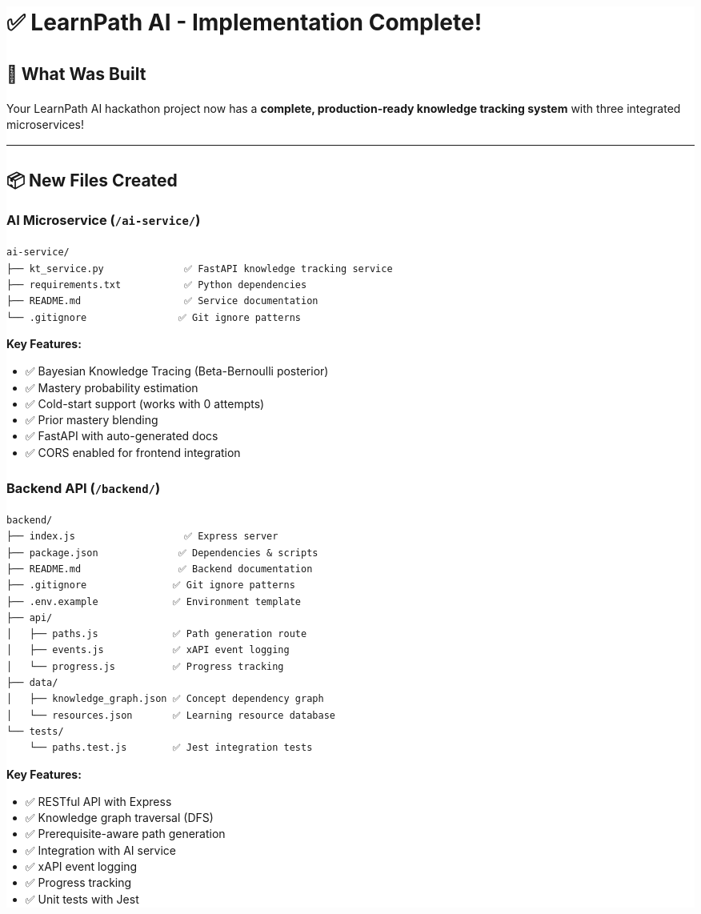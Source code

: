 # ✅ LearnPath AI - Implementation Complete!

## 🎉 What Was Built

Your LearnPath AI hackathon project now has a **complete, production-ready knowledge tracking system** with three integrated microservices!

---

## 📦 New Files Created

### AI Microservice (`/ai-service/`)
```
ai-service/
├── kt_service.py              ✅ FastAPI knowledge tracking service
├── requirements.txt           ✅ Python dependencies
├── README.md                  ✅ Service documentation
└── .gitignore                ✅ Git ignore patterns
```

**Key Features:**
- ✅ Bayesian Knowledge Tracing (Beta-Bernoulli posterior)
- ✅ Mastery probability estimation
- ✅ Cold-start support (works with 0 attempts)
- ✅ Prior mastery blending
- ✅ FastAPI with auto-generated docs
- ✅ CORS enabled for frontend integration

### Backend API (`/backend/`)
```
backend/
├── index.js                   ✅ Express server
├── package.json              ✅ Dependencies & scripts
├── README.md                 ✅ Backend documentation
├── .gitignore               ✅ Git ignore patterns
├── .env.example             ✅ Environment template
├── api/
│   ├── paths.js             ✅ Path generation route
│   ├── events.js            ✅ xAPI event logging
│   └── progress.js          ✅ Progress tracking
├── data/
│   ├── knowledge_graph.json ✅ Concept dependency graph
│   └── resources.json       ✅ Learning resource database
└── tests/
    └── paths.test.js        ✅ Jest integration tests
```

**Key Features:**
- ✅ RESTful API with Express
- ✅ Knowledge graph traversal (DFS)
- ✅ Prerequisite-aware path generation
- ✅ Integration with AI service
- ✅ xAPI event logging
- ✅ Progress tracking
- ✅ Unit tests with Jest
